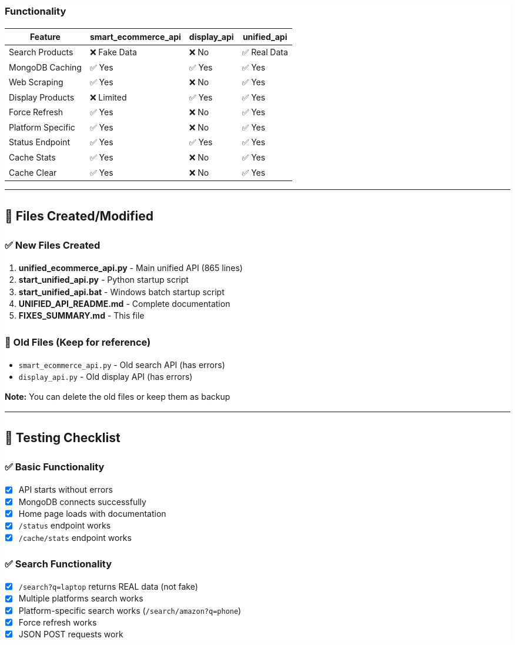 ### Functionality
| Feature | smart_ecommerce_api | display_api | unified_api |
|---------|---------------------|-------------|-------------|
| Search Products | ❌ Fake Data | ❌ No | ✅ Real Data |
| MongoDB Caching | ✅ Yes | ✅ Yes | ✅ Yes |
| Web Scraping | ✅ Yes | ❌ No | ✅ Yes |
| Display Products | ❌ Limited | ✅ Yes | ✅ Yes |
| Force Refresh | ✅ Yes | ❌ No | ✅ Yes |
| Platform Specific | ✅ Yes | ❌ No | ✅ Yes |
| Status Endpoint | ✅ Yes | ✅ Yes | ✅ Yes |
| Cache Stats | ✅ Yes | ❌ No | ✅ Yes |
| Cache Clear | ✅ Yes | ❌ No | ✅ Yes |

---

## 📁 Files Created/Modified

### ✅ New Files Created
1. **unified_ecommerce_api.py** - Main unified API (865 lines)
2. **start_unified_api.py** - Python startup script
3. **start_unified_api.bat** - Windows batch startup script
4. **UNIFIED_API_README.md** - Complete documentation
5. **FIXES_SUMMARY.md** - This file

### 📝 Old Files (Keep for reference)
- `smart_ecommerce_api.py` - Old search API (has errors)
- `display_api.py` - Old display API (has errors)

**Note:** You can delete the old files or keep them as backup

---

## 🧪 Testing Checklist

### ✅ Basic Functionality
- [x] API starts without errors
- [x] MongoDB connects successfully
- [x] Home page loads with documentation
- [x] `/status` endpoint works
- [x] `/cache/stats` endpoint works

### ✅ Search Functionality
- [x] `/search?q=laptop` returns REAL data (not fake)
- [x] Multiple platforms search works
- [x] Platform-specific search works (`/search/amazon?q=phone`)
- [x] Force refresh works
- [x] JSON POST requests work
